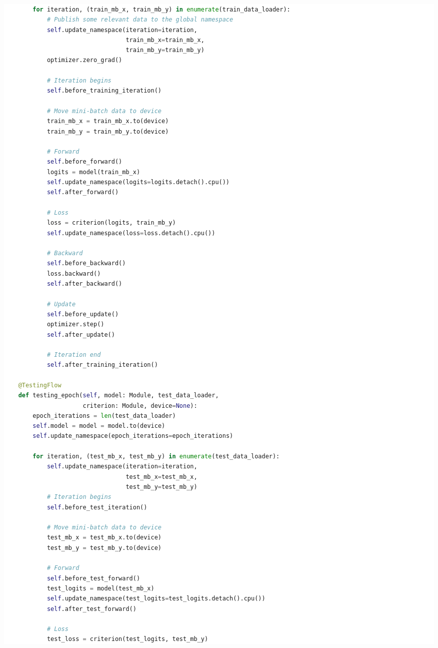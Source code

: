 ```python
        for iteration, (train_mb_x, train_mb_y) in enumerate(train_data_loader):
            # Publish some relevant data to the global namespace
            self.update_namespace(iteration=iteration,
                                  train_mb_x=train_mb_x,
                                  train_mb_y=train_mb_y)
            optimizer.zero_grad()

            # Iteration begins
            self.before_training_iteration()

            # Move mini-batch data to device
            train_mb_x = train_mb_x.to(device)
            train_mb_y = train_mb_y.to(device)

            # Forward
            self.before_forward()
            logits = model(train_mb_x)
            self.update_namespace(logits=logits.detach().cpu())
            self.after_forward()

            # Loss
            loss = criterion(logits, train_mb_y)
            self.update_namespace(loss=loss.detach().cpu())

            # Backward
            self.before_backward()
            loss.backward()
            self.after_backward()

            # Update
            self.before_update()
            optimizer.step()
            self.after_update()

            # Iteration end
            self.after_training_iteration()

    @TestingFlow
    def testing_epoch(self, model: Module, test_data_loader,
                      criterion: Module, device=None):
        epoch_iterations = len(test_data_loader)
        self.model = model = model.to(device)
        self.update_namespace(epoch_iterations=epoch_iterations)

        for iteration, (test_mb_x, test_mb_y) in enumerate(test_data_loader):
            self.update_namespace(iteration=iteration,
                                  test_mb_x=test_mb_x,
                                  test_mb_y=test_mb_y)
            # Iteration begins
            self.before_test_iteration()

            # Move mini-batch data to device
            test_mb_x = test_mb_x.to(device)
            test_mb_y = test_mb_y.to(device)

            # Forward
            self.before_test_forward()
            test_logits = model(test_mb_x)
            self.update_namespace(test_logits=test_logits.detach().cpu())
            self.after_test_forward()

            # Loss
            test_loss = criterion(test_logits, test_mb_y)
```